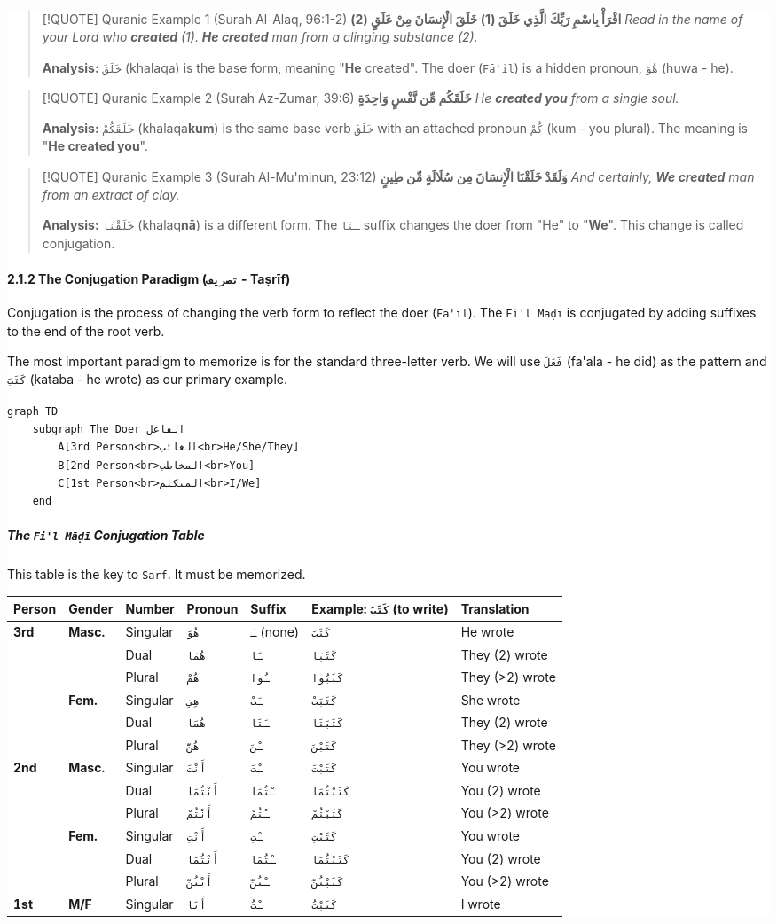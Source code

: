 > [!QUOTE] Quranic Example 1 (Surah Al-Alaq, 96:1-2)
> **اقْرَأْ بِاسْمِ رَبِّكَ الَّذِي خَلَقَ (1) خَلَقَ الْإِنسَانَ مِنْ عَلَقٍ (2)**
> *Read in the name of your Lord who **created** (1). **He created** man from a clinging substance (2).*
>
> **Analysis:** `خَلَقَ` (khalaqa) is the base form, meaning "**He** created". The doer (`Fā'il`) is a hidden pronoun, `هُوَ` (huwa - he).

> [!QUOTE] Quranic Example 2 (Surah Az-Zumar, 39:6)
> **خَلَقَكُم مِّن نَّفْسٍ وَاحِدَةٍ**
> *He **created you** from a single soul.*
>
> **Analysis:** `خَلَقَكُمْ` (khalaqa**kum**) is the same base verb `خَلَقَ` with an attached pronoun `كُمْ` (kum - you plural). The meaning is "**He created you**".

> [!QUOTE] Quranic Example 3 (Surah Al-Mu'minun, 23:12)
> **وَلَقَدْ خَلَقْنَا الْإِنسَانَ مِن سُلَالَةٍ مِّن طِينٍ**
> *And certainly, **We created** man from an extract of clay.*
>
> **Analysis:** `خَلَقْنَا` (khalaq**nā**) is a different form. The `ـنَا` suffix changes the doer from "He" to "**We**". This change is called conjugation.

#### 2.1.2 The Conjugation Paradigm (`تصريف` - Taṣrīf)

Conjugation is the process of changing the verb form to reflect the doer (`Fā'il`). The `Fi'l Māḍī` is conjugated by adding suffixes to the end of the root verb.

The most important paradigm to memorize is for the standard three-letter verb. We will use `فَعَلَ` (fa'ala - he did) as the pattern and `كَتَبَ` (kataba - he wrote) as our primary example.

```mermaid
graph TD
    subgraph The Doer الفاعل
        A[3rd Person<br>الغائب<br>He/She/They]
        B[2nd Person<br>المخاطب<br>You]
        C[1st Person<br>المتكلم<br>I/We]
    end
```

##### The `Fi'l Māḍī` Conjugation Table

This table is the key to `Sarf`. It must be memorized.

| Person | Gender | Number | Pronoun | Suffix | Example: `كَتَبَ` (to write) | Translation |
| :--- | :--- | :--- | :--- | :--- | :--- | :--- |
| **3rd** | **Masc.** | Singular | `هُوَ` | `ـَ` (none) | `كَتَبَ` | He wrote |
| | | Dual | `هُمَا` | `ـَا` | `كَتَبَا` | They (2) wrote |
| | | Plural | `هُمْ` | `ـُوا` | `كَتَبُوا` | They (>2) wrote |
| | **Fem.** | Singular | `هِيَ` | `ـَتْ` | `كَتَبَتْ` | She wrote |
| | | Dual | `هُمَا` | `ـَتَا` | `كَتَبَتَا` | They (2) wrote |
| | | Plural | `هُنَّ` | `ـْنَ` | `كَتَبْنَ` | They (>2) wrote |
| **2nd** | **Masc.** | Singular | `أَنْتَ` | `ـْتَ` | `كَتَبْتَ` | You wrote |
| | | Dual | `أَنْتُمَا` | `ـْتُمَا` | `كَتَبْتُمَا` | You (2) wrote |
| | | Plural | `أَنْتُمْ` | `ـْتُمْ` | `كَتَبْتُمْ` | You (>2) wrote |
| | **Fem.** | Singular | `أَنْتِ` | `ـْتِ` | `كَتَبْتِ` | You wrote |
| | | Dual | `أَنْتُمَا` | `ـْتُمَا` | `كَتَبْتُمَا` | You (2) wrote |
| | | Plural | `أَنْتُنَّ` | `ـْتُنَّ` | `كَتَبْتُنَّ` | You (>2) wrote |
| **1st** | **M/F** | Singular | `أَنَا` | `ـْتُ` | `كَتَبْتُ` | I wrote |